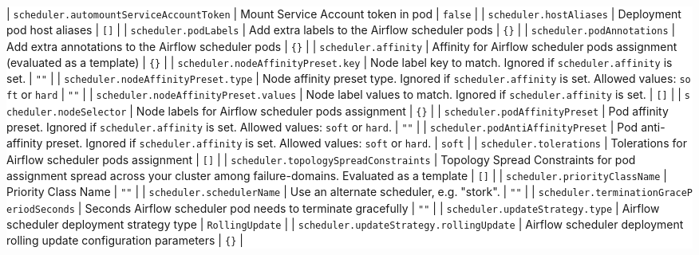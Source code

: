 | `scheduler.automountServiceAccountToken`                      | Mount Service Account token in pod                                                                                                                                                                                                    | `false`          |
| `scheduler.hostAliases`                                       | Deployment pod host aliases                                                                                                                                                                                                           | `[]`             |
| `scheduler.podLabels`                                         | Add extra labels to the Airflow scheduler pods                                                                                                                                                                                        | `{}`             |
| `scheduler.podAnnotations`                                    | Add extra annotations to the Airflow scheduler pods                                                                                                                                                                                   | `{}`             |
| `scheduler.affinity`                                          | Affinity for Airflow scheduler pods assignment (evaluated as a template)                                                                                                                                                              | `{}`             |
| `scheduler.nodeAffinityPreset.key`                            | Node label key to match. Ignored if `scheduler.affinity` is set.                                                                                                                                                                      | `""`             |
| `scheduler.nodeAffinityPreset.type`                           | Node affinity preset type. Ignored if `scheduler.affinity` is set. Allowed values: `soft` or `hard`                                                                                                                                   | `""`             |
| `scheduler.nodeAffinityPreset.values`                         | Node label values to match. Ignored if `scheduler.affinity` is set.                                                                                                                                                                   | `[]`             |
| `scheduler.nodeSelector`                                      | Node labels for Airflow scheduler pods assignment                                                                                                                                                                                     | `{}`             |
| `scheduler.podAffinityPreset`                                 | Pod affinity preset. Ignored if `scheduler.affinity` is set. Allowed values: `soft` or `hard`.                                                                                                                                        | `""`             |
| `scheduler.podAntiAffinityPreset`                             | Pod anti-affinity preset. Ignored if `scheduler.affinity` is set. Allowed values: `soft` or `hard`.                                                                                                                                   | `soft`           |
| `scheduler.tolerations`                                       | Tolerations for Airflow scheduler pods assignment                                                                                                                                                                                     | `[]`             |
| `scheduler.topologySpreadConstraints`                         | Topology Spread Constraints for pod assignment spread across your cluster among failure-domains. Evaluated as a template                                                                                                              | `[]`             |
| `scheduler.priorityClassName`                                 | Priority Class Name                                                                                                                                                                                                                   | `""`             |
| `scheduler.schedulerName`                                     | Use an alternate scheduler, e.g. "stork".                                                                                                                                                                                             | `""`             |
| `scheduler.terminationGracePeriodSeconds`                     | Seconds Airflow scheduler pod needs to terminate gracefully                                                                                                                                                                           | `""`             |
| `scheduler.updateStrategy.type`                               | Airflow scheduler deployment strategy type                                                                                                                                                                                            | `RollingUpdate`  |
| `scheduler.updateStrategy.rollingUpdate`                      | Airflow scheduler deployment rolling update configuration parameters                                                                                                                                                                  | `{}`             |
